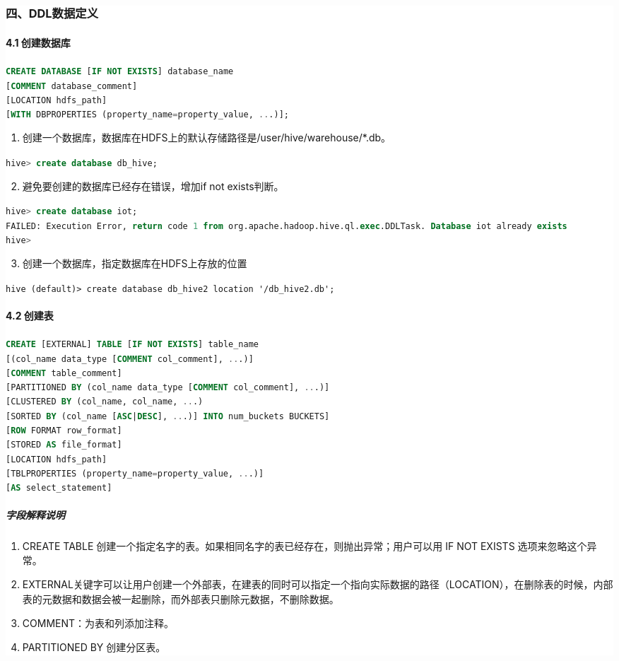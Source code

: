 ### 四、DDL数据定义

#### 4.1 创建数据库

```sql
CREATE DATABASE [IF NOT EXISTS] database_name
[COMMENT database_comment]
[LOCATION hdfs_path]
[WITH DBPROPERTIES (property_name=property_value, ...)];
```

1. 创建一个数据库，数据库在HDFS上的默认存储路径是/user/hive/warehouse/*.db。

```sql
hive> create database db_hive;
```

2. 避免要创建的数据库已经存在错误，增加if not exists判断。

```sql
hive> create database iot;
FAILED: Execution Error, return code 1 from org.apache.hadoop.hive.ql.exec.DDLTask. Database iot already exists
hive> 
```

3. 创建一个数据库，指定数据库在HDFS上存放的位置

```
hive (default)> create database db_hive2 location '/db_hive2.db';
```

#### 4.2 创建表

```sql
CREATE [EXTERNAL] TABLE [IF NOT EXISTS] table_name 
[(col_name data_type [COMMENT col_comment], ...)] 
[COMMENT table_comment] 
[PARTITIONED BY (col_name data_type [COMMENT col_comment], ...)] 
[CLUSTERED BY (col_name, col_name, ...) 
[SORTED BY (col_name [ASC|DESC], ...)] INTO num_buckets BUCKETS] 
[ROW FORMAT row_format] 
[STORED AS file_format] 
[LOCATION hdfs_path]
[TBLPROPERTIES (property_name=property_value, ...)]
[AS select_statement]
```

##### 字段解释说明

1. CREATE TABLE 创建一个指定名字的表。如果相同名字的表已经存在，则抛出异常；用户可以用 IF NOT EXISTS 选项来忽略这个异常。

2. EXTERNAL关键字可以让用户创建一个外部表，在建表的同时可以指定一个指向实际数据的路径（LOCATION），在删除表的时候，内部表的元数据和数据会被一起删除，而外部表只删除元数据，不删除数据。

3. COMMENT：为表和列添加注释。

4. PARTITIONED BY 创建分区表。
